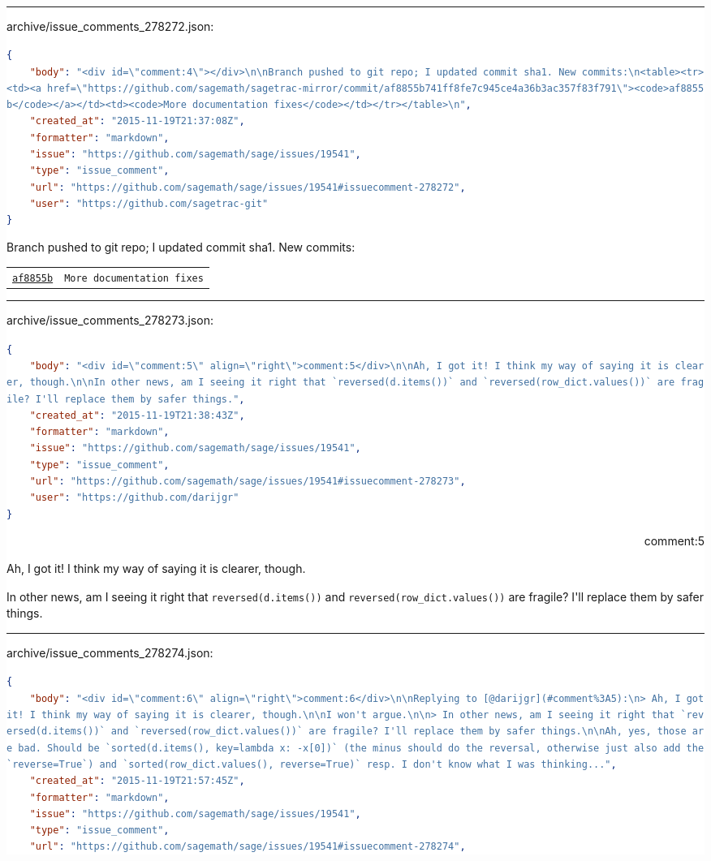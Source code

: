 

---

archive/issue_comments_278272.json:
```json
{
    "body": "<div id=\"comment:4\"></div>\n\nBranch pushed to git repo; I updated commit sha1. New commits:\n<table><tr><td><a href=\"https://github.com/sagemath/sagetrac-mirror/commit/af8855b741ff8fe7c945ce4a36b3ac357f83f791\"><code>af8855b</code></a></td><td><code>More documentation fixes</code></td></tr></table>\n",
    "created_at": "2015-11-19T21:37:08Z",
    "formatter": "markdown",
    "issue": "https://github.com/sagemath/sage/issues/19541",
    "type": "issue_comment",
    "url": "https://github.com/sagemath/sage/issues/19541#issuecomment-278272",
    "user": "https://github.com/sagetrac-git"
}
```

<div id="comment:4"></div>

Branch pushed to git repo; I updated commit sha1. New commits:
<table><tr><td><a href="https://github.com/sagemath/sagetrac-mirror/commit/af8855b741ff8fe7c945ce4a36b3ac357f83f791"><code>af8855b</code></a></td><td><code>More documentation fixes</code></td></tr></table>




---

archive/issue_comments_278273.json:
```json
{
    "body": "<div id=\"comment:5\" align=\"right\">comment:5</div>\n\nAh, I got it! I think my way of saying it is clearer, though.\n\nIn other news, am I seeing it right that `reversed(d.items())` and `reversed(row_dict.values())` are fragile? I'll replace them by safer things.",
    "created_at": "2015-11-19T21:38:43Z",
    "formatter": "markdown",
    "issue": "https://github.com/sagemath/sage/issues/19541",
    "type": "issue_comment",
    "url": "https://github.com/sagemath/sage/issues/19541#issuecomment-278273",
    "user": "https://github.com/darijgr"
}
```

<div id="comment:5" align="right">comment:5</div>

Ah, I got it! I think my way of saying it is clearer, though.

In other news, am I seeing it right that `reversed(d.items())` and `reversed(row_dict.values())` are fragile? I'll replace them by safer things.



---

archive/issue_comments_278274.json:
```json
{
    "body": "<div id=\"comment:6\" align=\"right\">comment:6</div>\n\nReplying to [@darijgr](#comment%3A5):\n> Ah, I got it! I think my way of saying it is clearer, though.\n\nI won't argue.\n\n> In other news, am I seeing it right that `reversed(d.items())` and `reversed(row_dict.values())` are fragile? I'll replace them by safer things.\n\nAh, yes, those are bad. Should be `sorted(d.items(), key=lambda x: -x[0])` (the minus should do the reversal, otherwise just also add the `reverse=True`) and `sorted(row_dict.values(), reverse=True)` resp. I don't know what I was thinking...",
    "created_at": "2015-11-19T21:57:45Z",
    "formatter": "markdown",
    "issue": "https://github.com/sagemath/sage/issues/19541",
    "type": "issue_comment",
    "url": "https://github.com/sagemath/sage/issues/19541#issuecomment-278274",
```